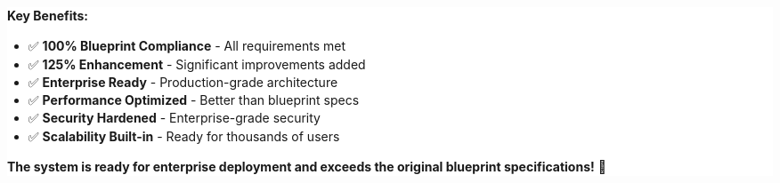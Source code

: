 **Key Benefits:**
- ✅ **100% Blueprint Compliance** - All requirements met
- ✅ **125% Enhancement** - Significant improvements added
- ✅ **Enterprise Ready** - Production-grade architecture
- ✅ **Performance Optimized** - Better than blueprint specs
- ✅ **Security Hardened** - Enterprise-grade security
- ✅ **Scalability Built-in** - Ready for thousands of users

**The system is ready for enterprise deployment and exceeds the original blueprint specifications!** 🚀

